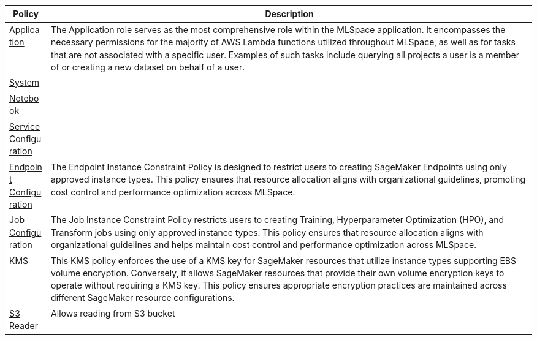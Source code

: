 | Policy                                                                                                                                                            | Description                                                                                                                                                                                                                                                                                                                                                                                            |
|-------------------------------------------------------------------------------------------------------------------------------------------------------------------|--------------------------------------------------------------------------------------------------------------------------------------------------------------------------------------------------------------------------------------------------------------------------------------------------------------------------------------------------------------------------------------------------------|
| [Application](./policies/app-policy.md)<a id="app-policy"></a>                                                                                                    | The Application role serves as the most comprehensive role within the MLSpace application. It encompasses the necessary permissions for the majority of AWS Lambda functions utilized throughout MLSpace, as well as for tasks that are not associated with a specific user. Examples of such tasks include querying all projects a user is a member of or creating a new dataset on behalf of a user. |
| [System](./policies/system-policy.md)<a id="system-policy"></a>                                                                                                   |                                                                                                                                                                                                                                                                                                                                                                                                        |
| [Notebook](./policies/notebook-policy.md)<a id="notebook-policy"></a>                                                                                             |                                                                                                                                                                                                                                                                                                                                                                                                        |
| [Service Configuration](./policies/app-denied-services.md)<a id="service-policy"></a>                                                                             |                                                                                                                                                                                                                                                                                                                                                                                                        |
| [Endpoint Configuration](./policies/endpoint-instance-constraint.md)<a id="endpoint-policy"></a>                                                                  | The Endpoint Instance Constraint Policy is designed to restrict users to creating SageMaker Endpoints using only approved instance types. This policy ensures that resource allocation aligns with organizational guidelines, promoting cost control and performance optimization across MLSpace.                                                                                                      |
| [Job Configuration](./policies/job-instance-constraint.md)<a id="job-policy"></a>                                                                                 | The Job Instance Constraint Policy restricts users to creating Training, Hyperparameter Optimization (HPO), and Transform jobs using only approved instance types. This policy ensures that resource allocation aligns with organizational guidelines and helps maintain cost control and performance optimization across MLSpace.                                                                     |
| [KMS](./policies/kms-instance-constraint.md)<a id="kms-policy"></a>                                                                                               | This KMS policy enforces the use of a KMS key for SageMaker resources that utilize instance types supporting EBS volume encryption. Conversely, it allows SageMaker resources that provide their own volume encryption keys to operate without requiring a KMS key. This policy ensures appropriate encryption practices are maintained across different SageMaker resource configurations.            |
| [S3 Reader](./policies/website-read.md)<a id="s3-policy"></a>                                                                                                     | Allows reading from S3 bucket                                                                                                                                                                                                                                                                                                                                                                          |